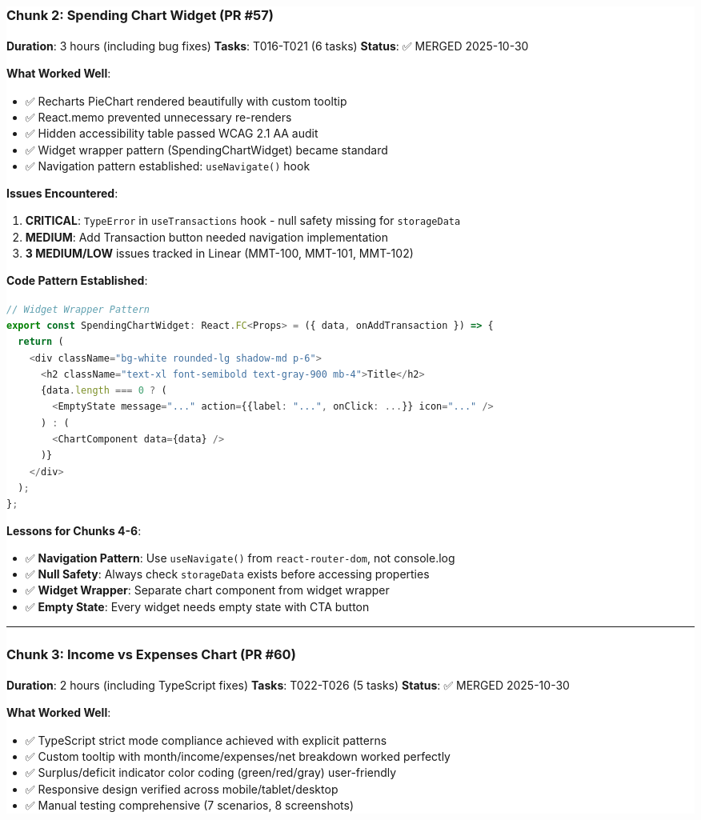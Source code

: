 ### Chunk 2: Spending Chart Widget (PR #57)

**Duration**: 3 hours (including bug fixes)
**Tasks**: T016-T021 (6 tasks)
**Status**: ✅ MERGED 2025-10-30

**What Worked Well**:
- ✅ Recharts PieChart rendered beautifully with custom tooltip
- ✅ React.memo prevented unnecessary re-renders
- ✅ Hidden accessibility table passed WCAG 2.1 AA audit
- ✅ Widget wrapper pattern (SpendingChartWidget) became standard
- ✅ Navigation pattern established: `useNavigate()` hook

**Issues Encountered**:
1. **CRITICAL**: `TypeError` in `useTransactions` hook - null safety missing for `storageData`
2. **MEDIUM**: Add Transaction button needed navigation implementation
3. **3 MEDIUM/LOW** issues tracked in Linear (MMT-100, MMT-101, MMT-102)

**Code Pattern Established**:
```typescript
// Widget Wrapper Pattern
export const SpendingChartWidget: React.FC<Props> = ({ data, onAddTransaction }) => {
  return (
    <div className="bg-white rounded-lg shadow-md p-6">
      <h2 className="text-xl font-semibold text-gray-900 mb-4">Title</h2>
      {data.length === 0 ? (
        <EmptyState message="..." action={{label: "...", onClick: ...}} icon="..." />
      ) : (
        <ChartComponent data={data} />
      )}
    </div>
  );
};
```

**Lessons for Chunks 4-6**:
- ✅ **Navigation Pattern**: Use `useNavigate()` from `react-router-dom`, not console.log
- ✅ **Null Safety**: Always check `storageData` exists before accessing properties
- ✅ **Widget Wrapper**: Separate chart component from widget wrapper
- ✅ **Empty State**: Every widget needs empty state with CTA button

---

### Chunk 3: Income vs Expenses Chart (PR #60)

**Duration**: 2 hours (including TypeScript fixes)
**Tasks**: T022-T026 (5 tasks)
**Status**: ✅ MERGED 2025-10-30

**What Worked Well**:
- ✅ TypeScript strict mode compliance achieved with explicit patterns
- ✅ Custom tooltip with month/income/expenses/net breakdown worked perfectly
- ✅ Surplus/deficit indicator color coding (green/red/gray) user-friendly
- ✅ Responsive design verified across mobile/tablet/desktop
- ✅ Manual testing comprehensive (7 scenarios, 8 screenshots)
